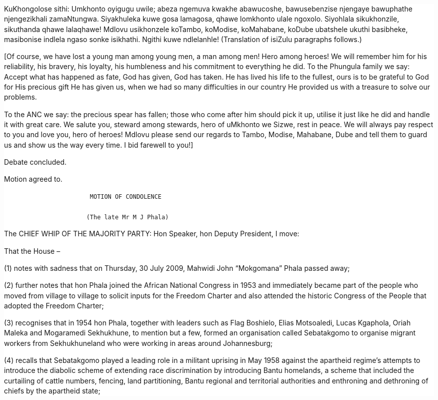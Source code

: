 KuKhongolose sithi: Umkhonto oyigugu uwile; abeza ngemuva kwakhe
abawucoshe, bawusebenzise njengaye bawuphathe njengezikhali zamaNtungwa.
Siyakhuleka kuwe gosa lamagosa, qhawe lomkhonto ulale ngoxolo. Siyohlala
sikukhonzile, sikuthanda qhawe lalaqhawe! Mdlovu usikhonzele koTambo,
koModise, koMahabane, koDube ubatshele ukuthi basibheke, masibonise indlela
ngaso sonke isikhathi. Ngithi kuwe ndlelanhle! (Translation of isiZulu
paragraphs follows.)

[Of course, we have lost a young man among young men, a man among men! Hero
among heroes! We will remember him for his reliability, his bravery, his
loyalty, his humbleness and his commitment to everything he did. To the
Phungula family we say: Accept what has happened as fate, God has given,
God has taken. He has lived his life to the fullest, ours is to be grateful
to God for His precious gift He has given us, when we had so many
difficulties in our country He provided us with a treasure to solve our
problems.

To the ANC we say: the precious spear has fallen; those who come after him
should pick it up, utilise it just like he did and handle it with great
care. We salute you, steward among stewards, hero of uMkhonto we Sizwe,
rest in peace. We will always pay respect to you and love you, hero of
heroes! Mdlovu please send our regards to Tambo, Modise, Mahabane, Dube and
tell them to guard us and show us the way every time. I bid farewell to
you!]

Debate concluded.

Motion agreed to.

                            MOTION OF CONDOLENCE

                           (The late Mr M J Phala)

The CHIEF WHIP OF THE MAJORITY PARTY: Hon Speaker, hon Deputy President, I
move:

   That the House –


   (1)      notes with sadness that on Thursday, 30 July 2009, Mahwidi John
         “Mokgomana” Phala passed away;


   (2)      further notes that hon Phala joined the African National
         Congress in 1953 and immediately became part of the people who
         moved from village to village to solicit inputs for the Freedom
         Charter and also attended the historic Congress of the People that
         adopted the Freedom Charter;


   (3)      recognises that in 1954 hon Phala, together with leaders such as
         Flag Boshielo, Elias Motsoaledi, Lucas Kgaphola, Oriah Maleka and
         Mogaramedi Sekhukhune, to mention but a few, formed an organisation
         called Sebatakgomo to organise migrant workers from Sekhukhuneland
         who were working in areas around Johannesburg;


   (4)      recalls that Sebatakgomo played a leading role in a militant
         uprising in May 1958 against the apartheid regime’s attempts to
         introduce the diabolic scheme of extending race discrimination by
         introducing Bantu homelands, a scheme that included the curtailing
         of cattle numbers, fencing, land partitioning, Bantu regional and
         territorial authorities and enthroning and dethroning of chiefs by
         the apartheid state;
